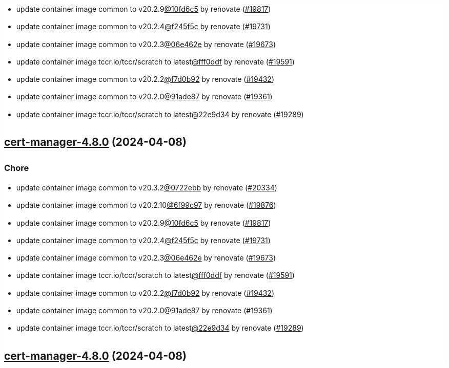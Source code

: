 - update container image common to v20.2.9[@10fd6c5](https://github.com/10fd6c5) by renovate ([#19817](https://github.com/truecharts/charts/issues/19817))

- update container image common to v20.2.4[@f245f5c](https://github.com/f245f5c) by renovate ([#19731](https://github.com/truecharts/charts/issues/19731))

- update container image common to v20.2.3[@06e462e](https://github.com/06e462e) by renovate ([#19673](https://github.com/truecharts/charts/issues/19673))

- update container image tccr.io/tccr/scratch to latest[@fff0ddf](https://github.com/fff0ddf) by renovate ([#19591](https://github.com/truecharts/charts/issues/19591))

- update container image common to v20.2.2[@f7d0b92](https://github.com/f7d0b92) by renovate ([#19432](https://github.com/truecharts/charts/issues/19432))

- update container image common to v20.2.0[@91ade87](https://github.com/91ade87) by renovate ([#19361](https://github.com/truecharts/charts/issues/19361))

- update container image tccr.io/tccr/scratch to latest[@22e9d34](https://github.com/22e9d34) by renovate ([#19289](https://github.com/truecharts/charts/issues/19289))


## [cert-manager-4.8.0](https://github.com/truecharts/charts/compare/cert-manager-4.6.0...cert-manager-4.8.0) (2024-04-08)

### Chore



- update container image common to v20.3.2[@0722ebb](https://github.com/0722ebb) by renovate ([#20334](https://github.com/truecharts/charts/issues/20334))

- update container image common to v20.2.10[@6f99c97](https://github.com/6f99c97) by renovate ([#19876](https://github.com/truecharts/charts/issues/19876))

- update container image common to v20.2.9[@10fd6c5](https://github.com/10fd6c5) by renovate ([#19817](https://github.com/truecharts/charts/issues/19817))

- update container image common to v20.2.4[@f245f5c](https://github.com/f245f5c) by renovate ([#19731](https://github.com/truecharts/charts/issues/19731))

- update container image common to v20.2.3[@06e462e](https://github.com/06e462e) by renovate ([#19673](https://github.com/truecharts/charts/issues/19673))

- update container image tccr.io/tccr/scratch to latest[@fff0ddf](https://github.com/fff0ddf) by renovate ([#19591](https://github.com/truecharts/charts/issues/19591))

- update container image common to v20.2.2[@f7d0b92](https://github.com/f7d0b92) by renovate ([#19432](https://github.com/truecharts/charts/issues/19432))

- update container image common to v20.2.0[@91ade87](https://github.com/91ade87) by renovate ([#19361](https://github.com/truecharts/charts/issues/19361))

- update container image tccr.io/tccr/scratch to latest[@22e9d34](https://github.com/22e9d34) by renovate ([#19289](https://github.com/truecharts/charts/issues/19289))


## [cert-manager-4.8.0](https://github.com/truecharts/charts/compare/cert-manager-4.6.0...cert-manager-4.8.0) (2024-04-08)
